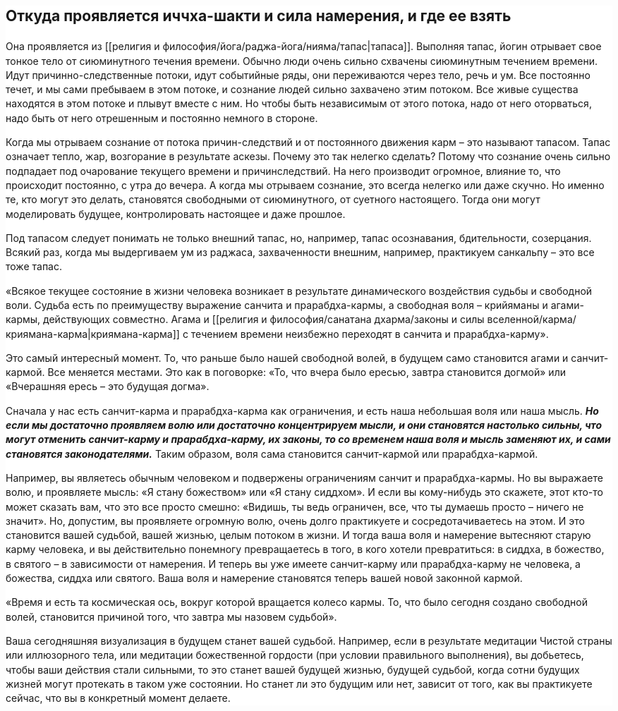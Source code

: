 ## Откуда проявляется иччха-шакти и сила намерения, и где ее взять
Она проявляется из [[религия и философия/йога/раджа-йога/нияма/тапас|тапаса]]. Выполняя тапас, йогин отрывает свое тонкое тело от сиюминутного течения времени. Обычно люди очень сильно схвачены сиюминутным течением времени. Идут причинно-­следственные потоки, идут событийные ряды, они переживаются через тело, речь и ум. Все постоянно течет, и мы сами пребываем в этом потоке, и сознание людей сильно захвачено этим потоком. Все живые существа находятся в этом потоке и плывут вместе с ним. Но чтобы быть независимым от этого потока, надо от него оторваться, надо быть от него отрешенным и постоянно немного в стороне.

Когда мы отрываем сознание от потока причин-­следствий и от постоянного движения карм – это называют тапасом. Тапас означает тепло, жар, возгорание в результате аскезы. Почему это так нелегко сделать? Потому что сознание очень сильно подпадает под очарование текущего времени и причин­следствий. На него производит огромное, влияние то, что происходит постоянно, с утра до вечера. А когда мы отрываем сознание, это всегда нелегко или даже скучно. Но именно те, кто могут это делать, становятся свободными от сиюминутного, от суетного настоящего. Тогда они могут моделировать будущее, контролировать настоящее и даже прошлое.

Под тапасом следует понимать не только внешний тапас, но, например, тапас осознавания, бдительности, созерцания. Всякий раз, когда мы выдергиваем ум из раджаса, захваченности внешним, например, практикуем санкальпу – это все тоже тапас.

«Всякое текущее состояние в жизни человека возникает в результате динамического воздействия судьбы и свободной воли. Судьба есть по преимуществу выражение санчита и прарабдха-кармы, а свободная воля – крийяманы и агами-кармы, действующих совместно. Агама и [[религия и философия/санатана дхарма/законы и силы вселенной/карма/криямана-карма|криямана-карма]] с течением времени неизбежно переходят в санчита и прарабдха-карму».

Это самый интересный момент. То, что раньше было нашей свободной волей, в будущем само становится агами и санчит­кармой. Все меняется местами. Это как в поговорке: «То, что вчера было ересью, завтра становится догмой» или «Вчерашняя ересь – это будущая догма».

Сначала у нас есть санчит-­карма и прарабдха­-карма как ограничения, и есть наша небольшая воля или наша мысль. **_Но если мы достаточно проявляем волю или достаточно концентрируем мысли, и они становятся настолько сильны, что могут отменить санчит­-карму и прарабдха-­карму, их законы, то со временем наша воля и мысль заменяют их, и сами становятся законодателями._** Таким образом, воля сама становится санчит­-кармой или прарабдха-­кармой.

Например, вы являетесь обычным человеком и подвержены ограничениям санчит и прарабдха­-кармы. Но вы выражаете волю, и проявляете мысль: «Я стану божеством» или «Я стану сиддхом». И если вы кому-­нибудь это скажете, этот кто­-то может сказать вам, что это все просто смешно: «Видишь, ты ведь ограничен, все, что ты думаешь просто – ничего не значит». Но, допустим, вы проявляете огромную волю, очень долго практикуете и сосредотачиваетесь на этом. И это становится вашей судьбой, вашей жизнью, целым потоком в жизни. И тогда ваша воля и намерение вытесняют старую карму человека, и вы действительно понемногу превращаетесь в того, в кого хотели превратиться: в сиддха, в божество, в святого – в зависимости от намерения. И теперь вы уже имеете санчит-­карму или прарабдха­-карму не человека, а божества, сиддха или святого. Ваша воля и намерение становятся теперь вашей новой законной кармой.

«Время и есть та космическая ось, вокруг которой вращается колесо кармы. То, что было сегодня создано свободной волей, становится причиной того, что завтра мы назовем судьбой».

Ваша сегодняшняя визуализация в будущем станет вашей судьбой. Например, если в результате медитации Чистой страны или иллюзорного тела, или медитации божественной гордости (при условии правильного выполнения), вы добьетесь, чтобы ваши действия стали сильными, то это станет вашей будущей жизнью, будущей судьбой, когда сотни будущих жизней могут протекать в таком уже состоянии. Но станет ли это будущим или нет, зависит от того, как вы практикуете сейчас, что вы в конкретный момент делаете.
